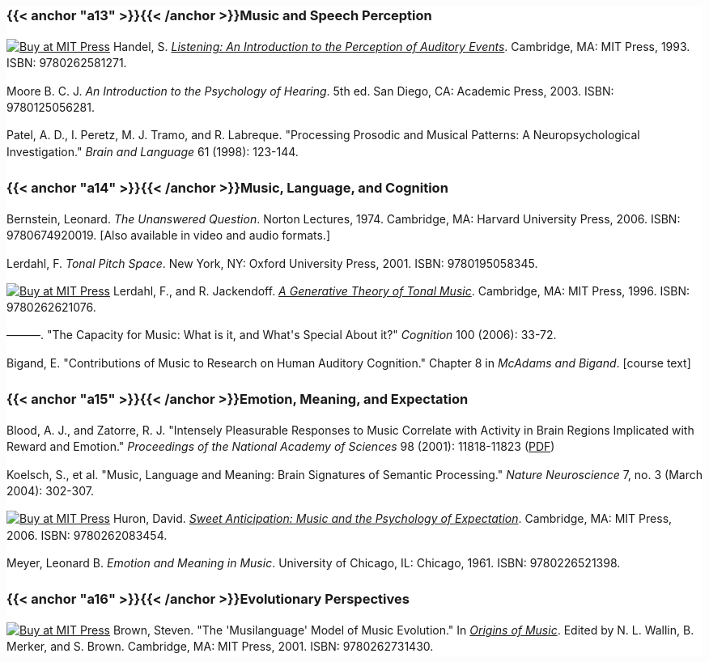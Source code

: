 ### {{< anchor "a13" >}}{{< /anchor >}}Music and Speech Perception

[![Buy at MIT Press](/images/mp_logo.gif)](https://mitpress.mit.edu/9780262581271) Handel, S. [*Listening: An Introduction to the Perception of Auditory Events*](https://mitpress.mit.edu/9780262581271). Cambridge, MA: MIT Press, 1993. ISBN: 9780262581271.

Moore B. C. J. *An Introduction to the Psychology of Hearing*. 5th ed. San Diego, CA: Academic Press, 2003. ISBN: 9780125056281.

Patel, A. D., I. Peretz, M. J. Tramo, and R. Labreque. "Processing Prosodic and Musical Patterns: A Neuropsychological Investigation." *Brain and Language* 61 (1998): 123-144.

### {{< anchor "a14" >}}{{< /anchor >}}Music, Language, and Cognition

Bernstein, Leonard. *The Unanswered Question*. Norton Lectures, 1974. Cambridge, MA: Harvard University Press, 2006. ISBN: 9780674920019. \[Also available in video and audio formats.\]

Lerdahl, F. *Tonal Pitch Space*. New York, NY: Oxford University Press, 2001. ISBN: 9780195058345.

[![Buy at MIT Press](/images/mp_logo.gif)](https://mitpress.mit.edu/9780262621076) Lerdahl, F., and R. Jackendoff. [*A Generative Theory of Tonal Music*](https://mitpress.mit.edu/9780262621076). Cambridge, MA: MIT Press, 1996. ISBN: 9780262621076.

———. "The Capacity for Music: What is it, and What's Special About it?" *Cognition* 100 (2006): 33-72.

Bigand, E. "Contributions of Music to Research on Human Auditory Cognition." Chapter 8 in *McAdams and Bigand*. \[course text\]

### {{< anchor "a15" >}}{{< /anchor >}}Emotion, Meaning, and Expectation

Blood, A. J., and Zatorre, R. J. "Intensely Pleasurable Responses to Music Correlate with Activity in Brain Regions Implicated with Reward and Emotion." *Proceedings of the National Academy of Sciences* 98 (2001): 11818-11823 ([PDF](http://www.pnas.org/content/98/20/11818.abstract))

Koelsch, S., et al. "Music, Language and Meaning: Brain Signatures of Semantic Processing." *Nature Neuroscience* 7, no. 3 (March 2004): 302-307.

[![Buy at MIT Press](/images/mp_logo.gif)](https://mitpress.mit.edu/9780262083454) Huron, David. [*Sweet Anticipation: Music and the Psychology of Expectation*](https://mitpress.mit.edu/9780262083454). Cambridge, MA: MIT Press, 2006. ISBN: 9780262083454.

Meyer, Leonard B. *Emotion and Meaning in Music*. University of Chicago, IL: Chicago, 1961. ISBN: 9780226521398.

### {{< anchor "a16" >}}{{< /anchor >}}Evolutionary Perspectives

[![Buy at MIT Press](/images/mp_logo.gif)](https://mitpress.mit.edu/9780262731430) Brown, Steven. "The 'Musilanguage' Model of Music Evolution." In [*Origins of Music*](https://mitpress.mit.edu/9780262731430). Edited by N. L. Wallin, B. Merker, and S. Brown. Cambridge, MA: MIT Press, 2001. ISBN: 9780262731430.
